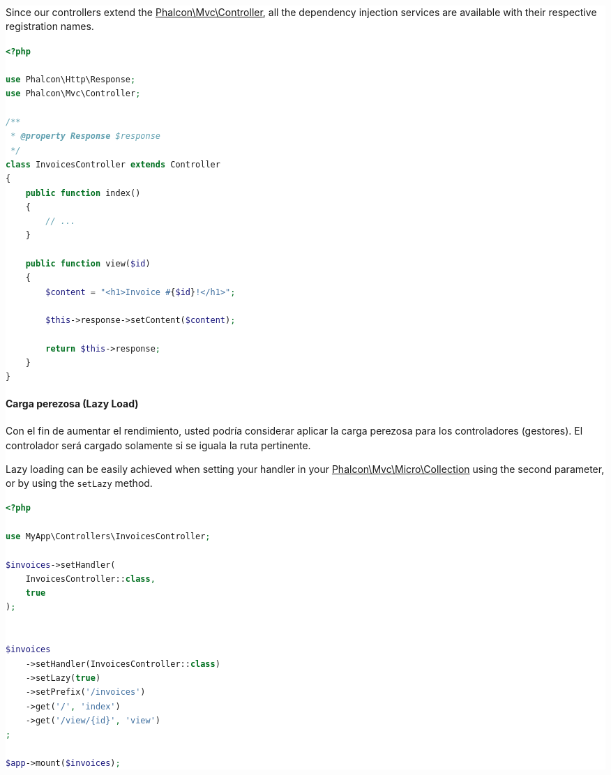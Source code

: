 Since our controllers extend the [Phalcon\Mvc\Controller][mvc-controller], all the dependency injection services are available with their respective registration names.

```php
<?php

use Phalcon\Http\Response;
use Phalcon\Mvc\Controller;

/**
 * @property Response $response
 */
class InvoicesController extends Controller
{
    public function index()
    {
        // ...
    }

    public function view($id)
    {
        $content = "<h1>Invoice #{$id}!</h1>";

        $this->response->setContent($content);

        return $this->response;
    }
}
```

#### Carga perezosa (Lazy Load)
Con el fin de aumentar el rendimiento, usted podría considerar aplicar la carga perezosa para los controladores (gestores). El controlador será cargado solamente si se iguala la ruta pertinente.

Lazy loading can be easily achieved when setting your handler in your [Phalcon\Mvc\Micro\Collection][mvc-micro-collection] using the second parameter, or by using the `setLazy` method.

```php
<?php

use MyApp\Controllers\InvoicesController;

$invoices->setHandler(
    InvoicesController::class, 
    true
);


$invoices
    ->setHandler(InvoicesController::class)
    ->setLazy(true)
    ->setPrefix('/invoices')
    ->get('/', 'index')
    ->get('/view/{id}', 'view')
;

$app->mount($invoices);
```


[di-factorydefault]: api/phalcon_di#di-factorydefault
[events-manager]: api/phalcon_events#events-manager
[http-response]: api/phalcon_http#http-response
[http-responseinterface]: api/phalcon_http#http-responseinterface
[mvc-controller]: api/phalcon_mvc#mvc-controller
[mvc-model-binder]: api/phalcon_mvc#mvc-model-binder
[mvc-micro]: api/phalcon_mvc#mvc-micro
[mvc-micro-collection]: api/phalcon_mvc#mvc-micro-collection
[mvc-micro-exception]: api/phalcon_mvc#mvc-micro-exception
[mvc-micro-middlewareinterface]: api/phalcon_mvc#mvc-micro-middlewareinterface
[mvc-router]: api/phalcon_mvc#mvc-router
[mvc-view]: api/phalcon_mvc#mvc-view
[mvc-view-simple]: api/phalcon_mvc#mvc-view-simple
[psr-15]: https://www.php-fig.org/psr/psr-15/